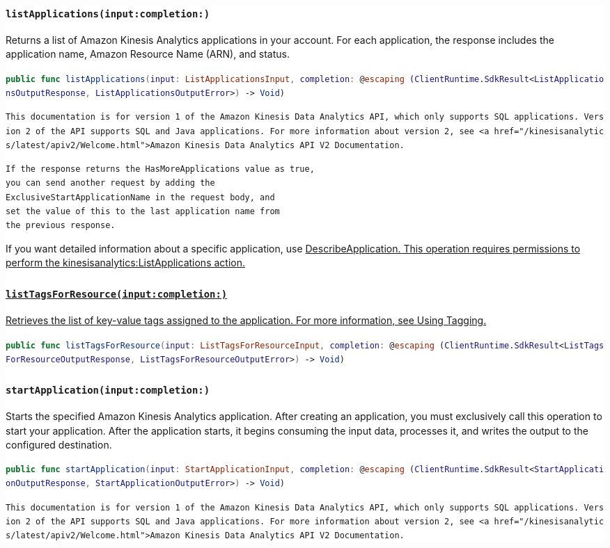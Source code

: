 ### `listApplications(input:completion:)`

Returns a list of Amazon Kinesis Analytics applications in your account.
For each application, the response includes the application name,
Amazon Resource Name (ARN), and status.

``` swift
public func listApplications(input: ListApplicationsInput, completion: @escaping (ClientRuntime.SdkResult<ListApplicationsOutputResponse, ListApplicationsOutputError>) -> Void)
```

``` 
This documentation is for version 1 of the Amazon Kinesis Data Analytics API, which only supports SQL applications. Version 2 of the API supports SQL and Java applications. For more information about version 2, see <a href="/kinesisanalytics/latest/apiv2/Welcome.html">Amazon Kinesis Data Analytics API V2 Documentation.
```

``` 
If the response returns the HasMoreApplications value as true,
you can send another request by adding the
ExclusiveStartApplicationName in the request body, and
set the value of this to the last application name from
the previous response.
```

If you want detailed information about a specific application, use
<a href="https://docs.aws.amazon.com/kinesisanalytics/latest/dev/API_DescribeApplication.html">DescribeApplication.
This operation requires permissions to perform the
kinesisanalytics:ListApplications action.

### `listTagsForResource(input:completion:)`

Retrieves the list of key-value tags assigned to the application. For more information, see <a href="https:​//docs.aws.amazon.com/kinesisanalytics/latest/dev/how-tagging.html">Using Tagging.

``` swift
public func listTagsForResource(input: ListTagsForResourceInput, completion: @escaping (ClientRuntime.SdkResult<ListTagsForResourceOutputResponse, ListTagsForResourceOutputError>) -> Void)
```

### `startApplication(input:completion:)`

Starts the specified Amazon Kinesis Analytics application. After creating an application, you must exclusively call this operation to start your application.
After the application starts, it begins consuming the input data, processes it, and writes the output to the configured destination.

``` swift
public func startApplication(input: StartApplicationInput, completion: @escaping (ClientRuntime.SdkResult<StartApplicationOutputResponse, StartApplicationOutputError>) -> Void)
```

``` 
This documentation is for version 1 of the Amazon Kinesis Data Analytics API, which only supports SQL applications. Version 2 of the API supports SQL and Java applications. For more information about version 2, see <a href="/kinesisanalytics/latest/apiv2/Welcome.html">Amazon Kinesis Data Analytics API V2 Documentation.
```
